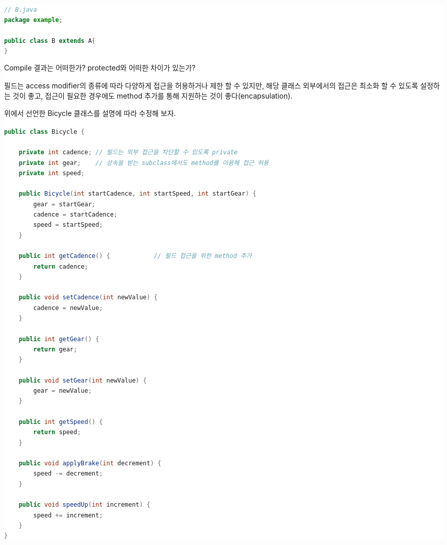 ~~~java
// B.java
package example;

public class B extends A{  
}  
~~~

Compile 결과는 어떠한가? protected와 어떠한 차이가 있는가?



필드는 access modifier의 종류에 따라 다양하게 접근을 허용하거나 제한 할 수 있지만, 해당 클래스 외부에서의 접근은 최소화 할 수 있도록 설정하는 것이 좋고, 접근이 필요한 경우에도 method 추가를 통해 지원하는 것이 좋다(encapsulation). 



위에서 선언한 Bicycle 클래스를 설명에 따라 수정해 보자.

~~~java
public class Bicycle {
        
    private int cadence; // 필드는 외부 접근을 차단할 수 있도록 private
    private int gear;    // 상속을 받는 subclass에서도 method를 이용해 접근 허용
    private int speed;
        
    public Bicycle(int startCadence, int startSpeed, int startGear) {
        gear = startGear;
        cadence = startCadence;
        speed = startSpeed;
    }
        
    public int getCadence() {            // 필드 접근을 위한 method 추가
        return cadence;
    }
        
    public void setCadence(int newValue) {
        cadence = newValue;
    }
        
    public int getGear() {
        return gear;
    }
        
    public void setGear(int newValue) {
        gear = newValue;
    }
        
    public int getSpeed() {
        return speed;
    }
        
    public void applyBrake(int decrement) {
        speed -= decrement;
    }
        
    public void speedUp(int increment) {
        speed += increment;
    }
}
~~~
